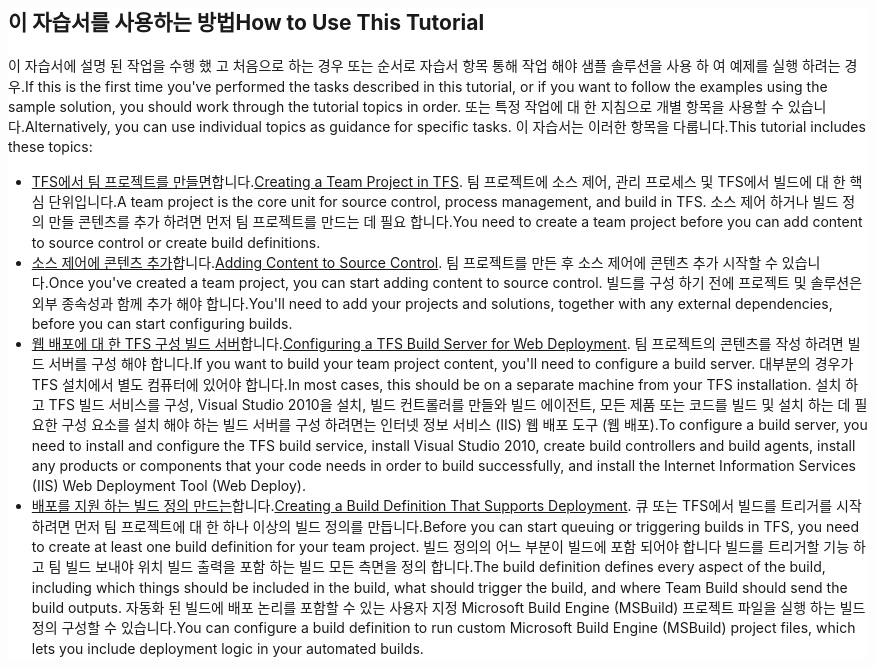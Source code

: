 ## <a name="how-to-use-this-tutorial"></a><span data-ttu-id="46fd6-126">이 자습서를 사용하는 방법</span><span class="sxs-lookup"><span data-stu-id="46fd6-126">How to Use This Tutorial</span></span>

<span data-ttu-id="46fd6-127">이 자습서에 설명 된 작업을 수행 했 고 처음으로 하는 경우 또는 순서로 자습서 항목 통해 작업 해야 샘플 솔루션을 사용 하 여 예제를 실행 하려는 경우.</span><span class="sxs-lookup"><span data-stu-id="46fd6-127">If this is the first time you've performed the tasks described in this tutorial, or if you want to follow the examples using the sample solution, you should work through the tutorial topics in order.</span></span> <span data-ttu-id="46fd6-128">또는 특정 작업에 대 한 지침으로 개별 항목을 사용할 수 있습니다.</span><span class="sxs-lookup"><span data-stu-id="46fd6-128">Alternatively, you can use individual topics as guidance for specific tasks.</span></span> <span data-ttu-id="46fd6-129">이 자습서는 이러한 항목을 다룹니다.</span><span class="sxs-lookup"><span data-stu-id="46fd6-129">This tutorial includes these topics:</span></span>

- <span data-ttu-id="46fd6-130">[TFS에서 팀 프로젝트를 만들면](creating-a-team-project-in-tfs.md)합니다.</span><span class="sxs-lookup"><span data-stu-id="46fd6-130">[Creating a Team Project in TFS](creating-a-team-project-in-tfs.md).</span></span> <span data-ttu-id="46fd6-131">팀 프로젝트에 소스 제어, 관리 프로세스 및 TFS에서 빌드에 대 한 핵심 단위입니다.</span><span class="sxs-lookup"><span data-stu-id="46fd6-131">A team project is the core unit for source control, process management, and build in TFS.</span></span> <span data-ttu-id="46fd6-132">소스 제어 하거나 빌드 정의 만들 콘텐츠를 추가 하려면 먼저 팀 프로젝트를 만드는 데 필요 합니다.</span><span class="sxs-lookup"><span data-stu-id="46fd6-132">You need to create a team project before you can add content to source control or create build definitions.</span></span>
- <span data-ttu-id="46fd6-133">[소스 제어에 콘텐츠 추가](adding-content-to-source-control.md)합니다.</span><span class="sxs-lookup"><span data-stu-id="46fd6-133">[Adding Content to Source Control](adding-content-to-source-control.md).</span></span> <span data-ttu-id="46fd6-134">팀 프로젝트를 만든 후 소스 제어에 콘텐츠 추가 시작할 수 있습니다.</span><span class="sxs-lookup"><span data-stu-id="46fd6-134">Once you've created a team project, you can start adding content to source control.</span></span> <span data-ttu-id="46fd6-135">빌드를 구성 하기 전에 프로젝트 및 솔루션은 외부 종속성과 함께 추가 해야 합니다.</span><span class="sxs-lookup"><span data-stu-id="46fd6-135">You'll need to add your projects and solutions, together with any external dependencies, before you can start configuring builds.</span></span>
- <span data-ttu-id="46fd6-136">[웹 배포에 대 한 TFS 구성 빌드 서버](configuring-a-tfs-build-server-for-web-deployment.md)합니다.</span><span class="sxs-lookup"><span data-stu-id="46fd6-136">[Configuring a TFS Build Server for Web Deployment](configuring-a-tfs-build-server-for-web-deployment.md).</span></span> <span data-ttu-id="46fd6-137">팀 프로젝트의 콘텐츠를 작성 하려면 빌드 서버를 구성 해야 합니다.</span><span class="sxs-lookup"><span data-stu-id="46fd6-137">If you want to build your team project content, you'll need to configure a build server.</span></span> <span data-ttu-id="46fd6-138">대부분의 경우가 TFS 설치에서 별도 컴퓨터에 있어야 합니다.</span><span class="sxs-lookup"><span data-stu-id="46fd6-138">In most cases, this should be on a separate machine from your TFS installation.</span></span> <span data-ttu-id="46fd6-139">설치 하 고 TFS 빌드 서비스를 구성, Visual Studio 2010을 설치, 빌드 컨트롤러를 만들와 빌드 에이전트, 모든 제품 또는 코드를 빌드 및 설치 하는 데 필요한 구성 요소를 설치 해야 하는 빌드 서버를 구성 하려면는 인터넷 정보 서비스 (IIS) 웹 배포 도구 (웹 배포).</span><span class="sxs-lookup"><span data-stu-id="46fd6-139">To configure a build server, you need to install and configure the TFS build service, install Visual Studio 2010, create build controllers and build agents, install any products or components that your code needs in order to build successfully, and install the Internet Information Services (IIS) Web Deployment Tool (Web Deploy).</span></span>
- <span data-ttu-id="46fd6-140">[배포를 지원 하는 빌드 정의 만드는](creating-a-build-definition-that-supports-deployment.md)합니다.</span><span class="sxs-lookup"><span data-stu-id="46fd6-140">[Creating a Build Definition That Supports Deployment](creating-a-build-definition-that-supports-deployment.md).</span></span> <span data-ttu-id="46fd6-141">큐 또는 TFS에서 빌드를 트리거를 시작 하려면 먼저 팀 프로젝트에 대 한 하나 이상의 빌드 정의를 만듭니다.</span><span class="sxs-lookup"><span data-stu-id="46fd6-141">Before you can start queuing or triggering builds in TFS, you need to create at least one build definition for your team project.</span></span> <span data-ttu-id="46fd6-142">빌드 정의의 어느 부분이 빌드에 포함 되어야 합니다 빌드를 트리거할 기능 하 고 팀 빌드 보내야 위치 빌드 출력을 포함 하는 빌드 모든 측면을 정의 합니다.</span><span class="sxs-lookup"><span data-stu-id="46fd6-142">The build definition defines every aspect of the build, including which things should be included in the build, what should trigger the build, and where Team Build should send the build outputs.</span></span> <span data-ttu-id="46fd6-143">자동화 된 빌드에 배포 논리를 포함할 수 있는 사용자 지정 Microsoft Build Engine (MSBuild) 프로젝트 파일을 실행 하는 빌드 정의 구성할 수 있습니다.</span><span class="sxs-lookup"><span data-stu-id="46fd6-143">You can configure a build definition to run custom Microsoft Build Engine (MSBuild) project files, which lets you include deployment logic in your automated builds.</span></span>